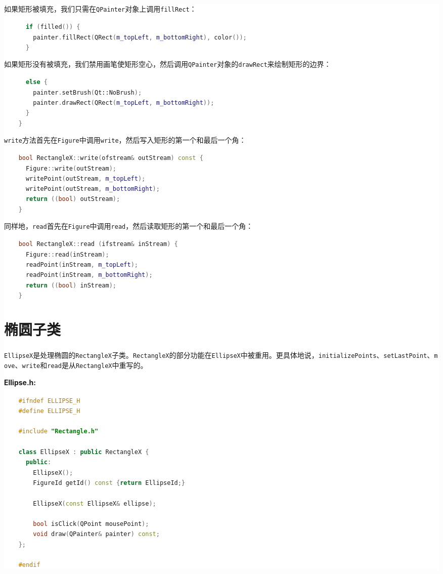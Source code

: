 如果矩形被填充，我们只需在`QPainter`对象上调用`fillRect`：

```cpp
      if (filled()) { 
        painter.fillRect(QRect(m_topLeft, m_bottomRight), color()); 
      } 
```

如果矩形没有被填充，我们禁用画笔使矩形空心，然后调用`QPainter`对象的`drawRect`来绘制矩形的边界：

```cpp
      else { 
        painter.setBrush(Qt::NoBrush); 
        painter.drawRect(QRect(m_topLeft, m_bottomRight)); 
      } 
    } 
```

`write`方法首先在`Figure`中调用`write`，然后写入矩形的第一个和最后一个角：

```cpp
    bool RectangleX::write(ofstream& outStream) const { 
      Figure::write(outStream); 
      writePoint(outStream, m_topLeft); 
      writePoint(outStream, m_bottomRight); 
      return ((bool) outStream); 
    }
```

同样地，`read`首先在`Figure`中调用`read`，然后读取矩形的第一个和最后一个角：

```cpp
    bool RectangleX::read (ifstream& inStream) { 
      Figure::read(inStream); 
      readPoint(inStream, m_topLeft); 
      readPoint(inStream, m_bottomRight); 
      return ((bool) inStream); 
    } 
```

# 椭圆子类

`EllipseX`是处理椭圆的`RectangleX`子类。`RectangleX`的部分功能在`EllipseX`中被重用。更具体地说，`initializePoints`、`setLastPoint`、`move`、`write`和`read`是从`RectangleX`中重写的。

**Ellipse.h:**

```cpp
    #ifndef ELLIPSE_H 
    #define ELLIPSE_H 

    #include "Rectangle.h" 

    class EllipseX : public RectangleX { 
      public: 
        EllipseX(); 
        FigureId getId() const {return EllipseId;} 

        EllipseX(const EllipseX& ellipse); 

        bool isClick(QPoint mousePoint); 
        void draw(QPainter& painter) const; 
    }; 

    #endif 
```
